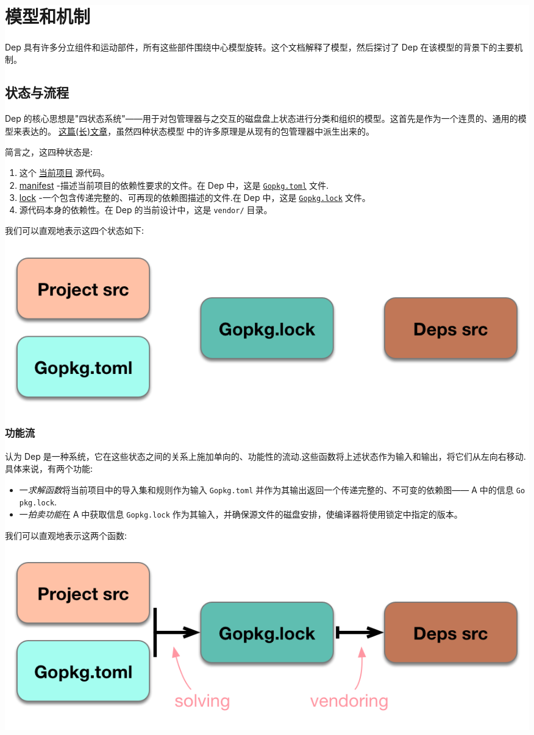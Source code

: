 # 模型和机制

Dep 具有许多分立组件和运动部件，所有这些部件围绕中心模型旋转。这个文档解释了模型，然后探讨了 Dep 在该模型的背景下的主要机制。

## 状态与流程

Dep 的核心思想是"四状态系统"——用于对包管理器与之交互的磁盘盘上状态进行分类和组织的模型。这首先是作为一个连贯的、通用的模型来表达的。
[这篇(长)文章](https://medium.com/@sdboyer/so-you-want-to-write-a-package-manager-4ae9c17d9527)，虽然四种状态模型
中的许多原理是从现有的包管理器中派生出来的。

简言之，这四种状态是:

1. 这个 [当前项目](glossary.md#current-project) 源代码。
2. [manifest](glossary.md#manifest) -描述当前项目的依赖性要求的文件。在 Dep 中，这是 [`Gopkg.toml`](Gopkg.toml.md) 文件.
3. [lock](glossary.md#lock) -一个包含传递完整的、可再现的依赖图描述的文件.在 Dep 中，这是 [`Gopkg.lock`](Gopkg.lock.md) 文件。
4. 源代码本身的依赖性。在 Dep 的当前设计中，这是 `vendor/` 目录。

我们可以直观地表示这四个状态如下:

![dep's four states](../images/four-states.png)

### 功能流

认为 Dep 是一种系统，它在这些状态之间的关系上施加单向的、功能性的流动.这些函数将上述状态作为输入和输出，将它们从左向右移动.具体来说，有两个功能:

- 一*求解函数*将当前项目中的导入集和规则作为输入 `Gopkg.toml` 并作为其输出返回一个传递完整的、不可变的依赖图—— A 中的信息 `Gopkg.lock`.
- 一*拍卖功能*在 A 中获取信息 `Gopkg.lock` 作为其输入，并确保源文件的磁盘安排，使编译器将使用锁定中指定的版本。

我们可以直观地表示这两个函数:

![dep's two main functions](../images/annotated-func-arrows.png)
